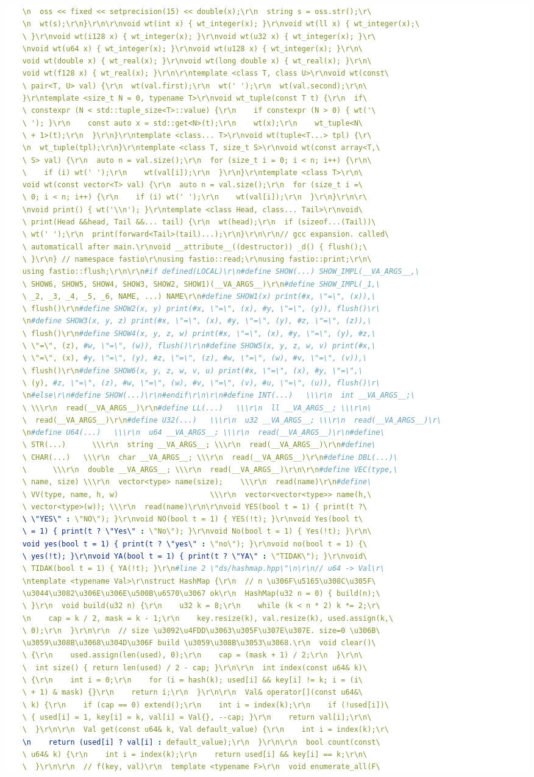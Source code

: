 ```yaml
    \n  oss << fixed << setprecision(15) << double(x);\r\n  string s = oss.str();\r\
    \n  wt(s);\r\n}\r\n\r\nvoid wt(int x) { wt_integer(x); }\r\nvoid wt(ll x) { wt_integer(x);\
    \ }\r\nvoid wt(i128 x) { wt_integer(x); }\r\nvoid wt(u32 x) { wt_integer(x); }\r\
    \nvoid wt(u64 x) { wt_integer(x); }\r\nvoid wt(u128 x) { wt_integer(x); }\r\n\
    void wt(double x) { wt_real(x); }\r\nvoid wt(long double x) { wt_real(x); }\r\n\
    void wt(f128 x) { wt_real(x); }\r\n\r\ntemplate <class T, class U>\r\nvoid wt(const\
    \ pair<T, U> val) {\r\n  wt(val.first);\r\n  wt(' ');\r\n  wt(val.second);\r\n\
    }\r\ntemplate <size_t N = 0, typename T>\r\nvoid wt_tuple(const T t) {\r\n  if\
    \ constexpr (N < std::tuple_size<T>::value) {\r\n    if constexpr (N > 0) { wt('\
    \ '); }\r\n    const auto x = std::get<N>(t);\r\n    wt(x);\r\n    wt_tuple<N\
    \ + 1>(t);\r\n  }\r\n}\r\ntemplate <class... T>\r\nvoid wt(tuple<T...> tpl) {\r\
    \n  wt_tuple(tpl);\r\n}\r\ntemplate <class T, size_t S>\r\nvoid wt(const array<T,\
    \ S> val) {\r\n  auto n = val.size();\r\n  for (size_t i = 0; i < n; i++) {\r\n\
    \    if (i) wt(' ');\r\n    wt(val[i]);\r\n  }\r\n}\r\ntemplate <class T>\r\n\
    void wt(const vector<T> val) {\r\n  auto n = val.size();\r\n  for (size_t i =\
    \ 0; i < n; i++) {\r\n    if (i) wt(' ');\r\n    wt(val[i]);\r\n  }\r\n}\r\n\r\
    \nvoid print() { wt('\\n'); }\r\ntemplate <class Head, class... Tail>\r\nvoid\
    \ print(Head &&head, Tail &&... tail) {\r\n  wt(head);\r\n  if (sizeof...(Tail))\
    \ wt(' ');\r\n  print(forward<Tail>(tail)...);\r\n}\r\n\r\n// gcc expansion. called\
    \ automaticall after main.\r\nvoid __attribute__((destructor)) _d() { flush();\
    \ }\r\n} // namespace fastio\r\nusing fastio::read;\r\nusing fastio::print;\r\n\
    using fastio::flush;\r\n\r\n#if defined(LOCAL)\r\n#define SHOW(...) SHOW_IMPL(__VA_ARGS__,\
    \ SHOW6, SHOW5, SHOW4, SHOW3, SHOW2, SHOW1)(__VA_ARGS__)\r\n#define SHOW_IMPL(_1,\
    \ _2, _3, _4, _5, _6, NAME, ...) NAME\r\n#define SHOW1(x) print(#x, \"=\", (x)),\
    \ flush()\r\n#define SHOW2(x, y) print(#x, \"=\", (x), #y, \"=\", (y)), flush()\r\
    \n#define SHOW3(x, y, z) print(#x, \"=\", (x), #y, \"=\", (y), #z, \"=\", (z)),\
    \ flush()\r\n#define SHOW4(x, y, z, w) print(#x, \"=\", (x), #y, \"=\", (y), #z,\
    \ \"=\", (z), #w, \"=\", (w)), flush()\r\n#define SHOW5(x, y, z, w, v) print(#x,\
    \ \"=\", (x), #y, \"=\", (y), #z, \"=\", (z), #w, \"=\", (w), #v, \"=\", (v)),\
    \ flush()\r\n#define SHOW6(x, y, z, w, v, u) print(#x, \"=\", (x), #y, \"=\",\
    \ (y), #z, \"=\", (z), #w, \"=\", (w), #v, \"=\", (v), #u, \"=\", (u)), flush()\r\
    \n#else\r\n#define SHOW(...)\r\n#endif\r\n\r\n#define INT(...)   \\\r\n  int __VA_ARGS__;\
    \ \\\r\n  read(__VA_ARGS__)\r\n#define LL(...)   \\\r\n  ll __VA_ARGS__; \\\r\n\
    \  read(__VA_ARGS__)\r\n#define U32(...)   \\\r\n  u32 __VA_ARGS__; \\\r\n  read(__VA_ARGS__)\r\
    \n#define U64(...)   \\\r\n  u64 __VA_ARGS__; \\\r\n  read(__VA_ARGS__)\r\n#define\
    \ STR(...)      \\\r\n  string __VA_ARGS__; \\\r\n  read(__VA_ARGS__)\r\n#define\
    \ CHAR(...)   \\\r\n  char __VA_ARGS__; \\\r\n  read(__VA_ARGS__)\r\n#define DBL(...)\
    \      \\\r\n  double __VA_ARGS__; \\\r\n  read(__VA_ARGS__)\r\n\r\n#define VEC(type,\
    \ name, size) \\\r\n  vector<type> name(size);    \\\r\n  read(name)\r\n#define\
    \ VV(type, name, h, w)                     \\\r\n  vector<vector<type>> name(h,\
    \ vector<type>(w)); \\\r\n  read(name)\r\n\r\nvoid YES(bool t = 1) { print(t ?\
    \ \"YES\" : \"NO\"); }\r\nvoid NO(bool t = 1) { YES(!t); }\r\nvoid Yes(bool t\
    \ = 1) { print(t ? \"Yes\" : \"No\"); }\r\nvoid No(bool t = 1) { Yes(!t); }\r\n\
    void yes(bool t = 1) { print(t ? \"yes\" : \"no\"); }\r\nvoid no(bool t = 1) {\
    \ yes(!t); }\r\nvoid YA(bool t = 1) { print(t ? \"YA\" : \"TIDAK\"); }\r\nvoid\
    \ TIDAK(bool t = 1) { YA(!t); }\r\n#line 2 \"ds/hashmap.hpp\"\n\r\n// u64 -> Val\r\
    \ntemplate <typename Val>\r\nstruct HashMap {\r\n  // n \u306F\u5165\u308C\u305F\
    \u3044\u3082\u306E\u306E\u500B\u6570\u3067 ok\r\n  HashMap(u32 n = 0) { build(n);\
    \ }\r\n  void build(u32 n) {\r\n    u32 k = 8;\r\n    while (k < n * 2) k *= 2;\r\
    \n    cap = k / 2, mask = k - 1;\r\n    key.resize(k), val.resize(k), used.assign(k,\
    \ 0);\r\n  }\r\n\r\n  // size \u3092\u4FDD\u3063\u305F\u307E\u307E. size=0 \u306B\
    \u3059\u308B\u3068\u304D\u306F build \u3059\u308B\u3053\u3068.\r\n  void clear()\
    \ {\r\n    used.assign(len(used), 0);\r\n    cap = (mask + 1) / 2;\r\n  }\r\n\
    \  int size() { return len(used) / 2 - cap; }\r\n\r\n  int index(const u64& k)\
    \ {\r\n    int i = 0;\r\n    for (i = hash(k); used[i] && key[i] != k; i = (i\
    \ + 1) & mask) {}\r\n    return i;\r\n  }\r\n\r\n  Val& operator[](const u64&\
    \ k) {\r\n    if (cap == 0) extend();\r\n    int i = index(k);\r\n    if (!used[i])\
    \ { used[i] = 1, key[i] = k, val[i] = Val{}, --cap; }\r\n    return val[i];\r\n\
    \  }\r\n\r\n  Val get(const u64& k, Val default_value) {\r\n    int i = index(k);\r\
    \n    return (used[i] ? val[i] : default_value);\r\n  }\r\n\r\n  bool count(const\
    \ u64& k) {\r\n    int i = index(k);\r\n    return used[i] && key[i] == k;\r\n\
    \  }\r\n\r\n  // f(key, val)\r\n  template <typename F>\r\n  void enumerate_all(F\
```